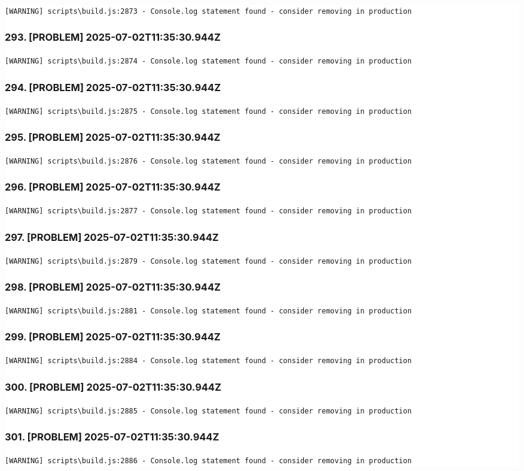 ```
[WARNING] scripts\build.js:2873 - Console.log statement found - consider removing in production
```

### 293. [PROBLEM] 2025-07-02T11:35:30.944Z

```
[WARNING] scripts\build.js:2874 - Console.log statement found - consider removing in production
```

### 294. [PROBLEM] 2025-07-02T11:35:30.944Z

```
[WARNING] scripts\build.js:2875 - Console.log statement found - consider removing in production
```

### 295. [PROBLEM] 2025-07-02T11:35:30.944Z

```
[WARNING] scripts\build.js:2876 - Console.log statement found - consider removing in production
```

### 296. [PROBLEM] 2025-07-02T11:35:30.944Z

```
[WARNING] scripts\build.js:2877 - Console.log statement found - consider removing in production
```

### 297. [PROBLEM] 2025-07-02T11:35:30.944Z

```
[WARNING] scripts\build.js:2879 - Console.log statement found - consider removing in production
```

### 298. [PROBLEM] 2025-07-02T11:35:30.944Z

```
[WARNING] scripts\build.js:2881 - Console.log statement found - consider removing in production
```

### 299. [PROBLEM] 2025-07-02T11:35:30.944Z

```
[WARNING] scripts\build.js:2884 - Console.log statement found - consider removing in production
```

### 300. [PROBLEM] 2025-07-02T11:35:30.944Z

```
[WARNING] scripts\build.js:2885 - Console.log statement found - consider removing in production
```

### 301. [PROBLEM] 2025-07-02T11:35:30.944Z

```
[WARNING] scripts\build.js:2886 - Console.log statement found - consider removing in production
```
